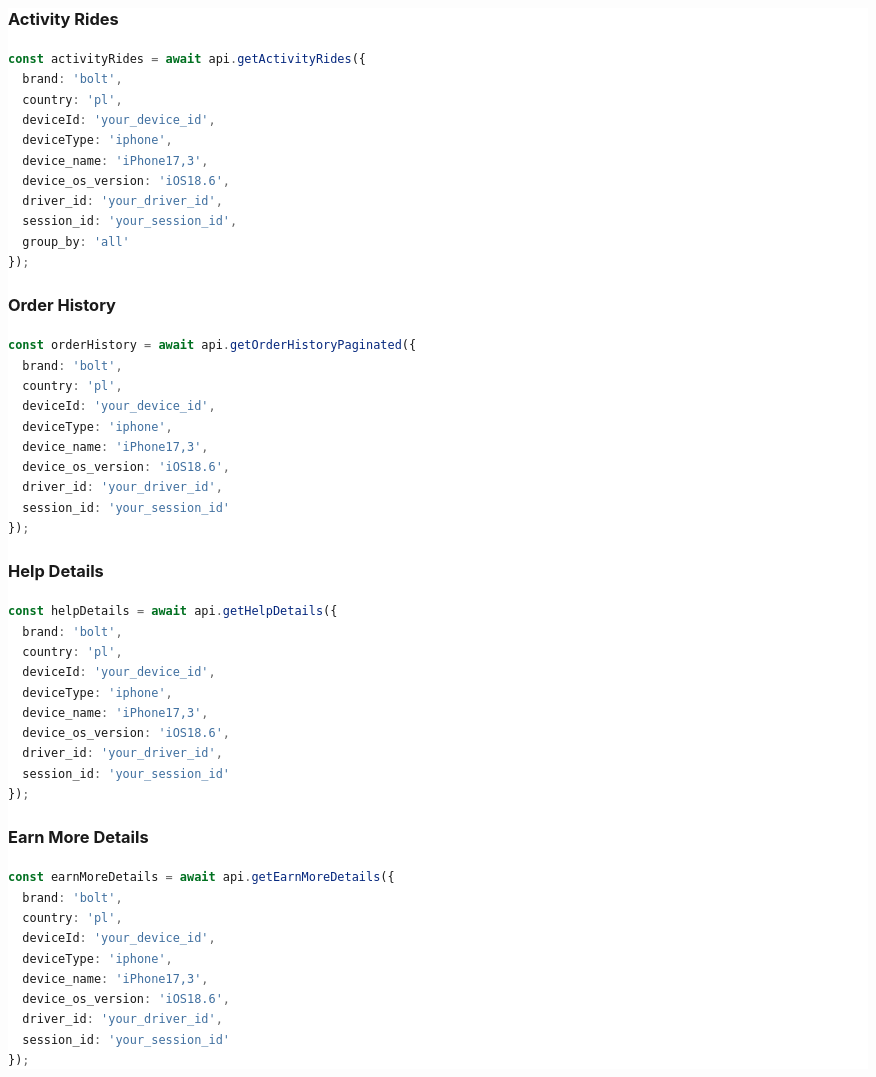 ### Activity Rides

```typescript
const activityRides = await api.getActivityRides({
  brand: 'bolt',
  country: 'pl',
  deviceId: 'your_device_id',
  deviceType: 'iphone',
  device_name: 'iPhone17,3',
  device_os_version: 'iOS18.6',
  driver_id: 'your_driver_id',
  session_id: 'your_session_id',
  group_by: 'all'
});
```

### Order History

```typescript
const orderHistory = await api.getOrderHistoryPaginated({
  brand: 'bolt',
  country: 'pl',
  deviceId: 'your_device_id',
  deviceType: 'iphone',
  device_name: 'iPhone17,3',
  device_os_version: 'iOS18.6',
  driver_id: 'your_driver_id',
  session_id: 'your_session_id'
});
```

### Help Details

```typescript
const helpDetails = await api.getHelpDetails({
  brand: 'bolt',
  country: 'pl',
  deviceId: 'your_device_id',
  deviceType: 'iphone',
  device_name: 'iPhone17,3',
  device_os_version: 'iOS18.6',
  driver_id: 'your_driver_id',
  session_id: 'your_session_id'
});
```

### Earn More Details

```typescript
const earnMoreDetails = await api.getEarnMoreDetails({
  brand: 'bolt',
  country: 'pl',
  deviceId: 'your_device_id',
  deviceType: 'iphone',
  device_name: 'iPhone17,3',
  device_os_version: 'iOS18.6',
  driver_id: 'your_driver_id',
  session_id: 'your_session_id'
});
```
